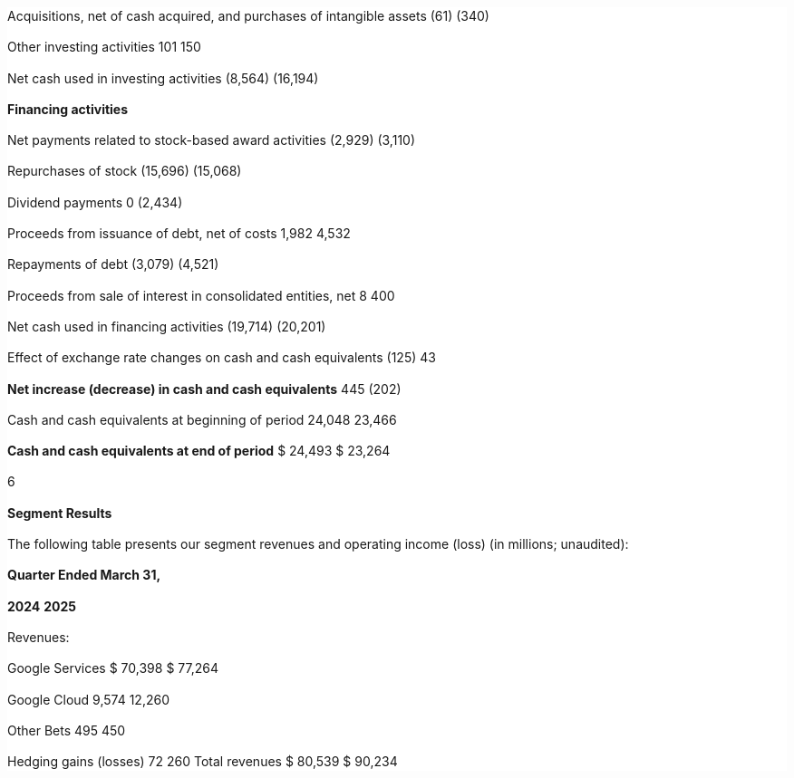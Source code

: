 Acquisitions, net of cash acquired, and purchases of intangible assets (61) (340)


Other investing activities 101 150


Net cash used in investing activities (8,564) (16,194)


**Financing activities**


Net payments related to stock-based award activities (2,929) (3,110)


Repurchases of stock (15,696) (15,068)


Dividend payments 0 (2,434)


Proceeds from issuance of debt, net of costs 1,982 4,532


Repayments of debt (3,079) (4,521)


Proceeds from sale of interest in consolidated entities, net 8 400


Net cash used in financing activities (19,714) (20,201)


Effect of exchange rate changes on cash and cash equivalents (125) 43


**Net increase (decrease) in cash and cash equivalents** 445 (202)


Cash and cash equivalents at beginning of period 24,048 23,466


**Cash and cash equivalents at end of period** $ 24,493 $ 23,264


6


**Segment Results**


The following table presents our segment revenues and operating income (loss) (in millions; unaudited):


**Quarter Ended March 31,**


**2024** **2025**

Revenues:


Google Services $ 70,398 $ 77,264

Google Cloud 9,574 12,260

Other Bets 495 450

Hedging gains (losses) 72 260
Total revenues $ 80,539 $ 90,234
